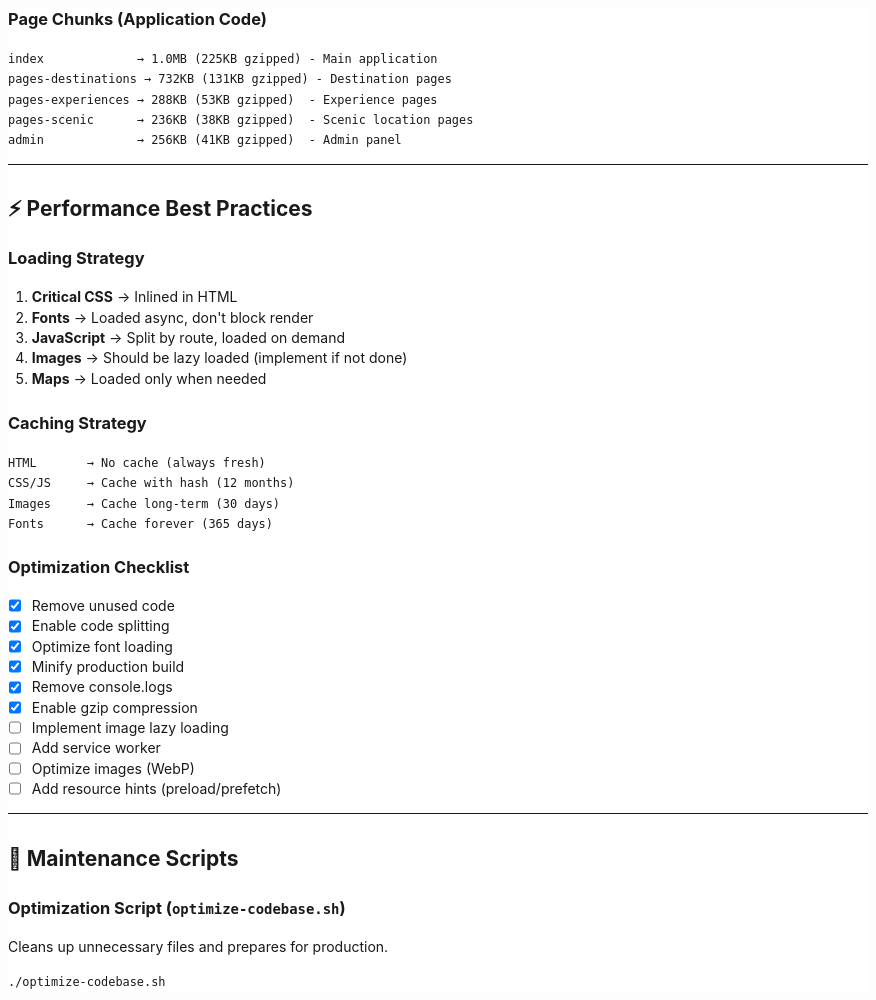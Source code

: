 ### Page Chunks (Application Code)
```
index             → 1.0MB (225KB gzipped) - Main application
pages-destinations → 732KB (131KB gzipped) - Destination pages
pages-experiences → 288KB (53KB gzipped)  - Experience pages
pages-scenic      → 236KB (38KB gzipped)  - Scenic location pages
admin             → 256KB (41KB gzipped)  - Admin panel
```

---

## ⚡ Performance Best Practices

### Loading Strategy
1. **Critical CSS** → Inlined in HTML
2. **Fonts** → Loaded async, don't block render
3. **JavaScript** → Split by route, loaded on demand
4. **Images** → Should be lazy loaded (implement if not done)
5. **Maps** → Loaded only when needed

### Caching Strategy
```
HTML       → No cache (always fresh)
CSS/JS     → Cache with hash (12 months)
Images     → Cache long-term (30 days)
Fonts      → Cache forever (365 days)
```

### Optimization Checklist
- [x] Remove unused code
- [x] Enable code splitting
- [x] Optimize font loading
- [x] Minify production build
- [x] Remove console.logs
- [x] Enable gzip compression
- [ ] Implement image lazy loading
- [ ] Add service worker
- [ ] Optimize images (WebP)
- [ ] Add resource hints (preload/prefetch)

---

## 🔧 Maintenance Scripts

### Optimization Script (`optimize-codebase.sh`)
Cleans up unnecessary files and prepares for production.
```bash
./optimize-codebase.sh
```
